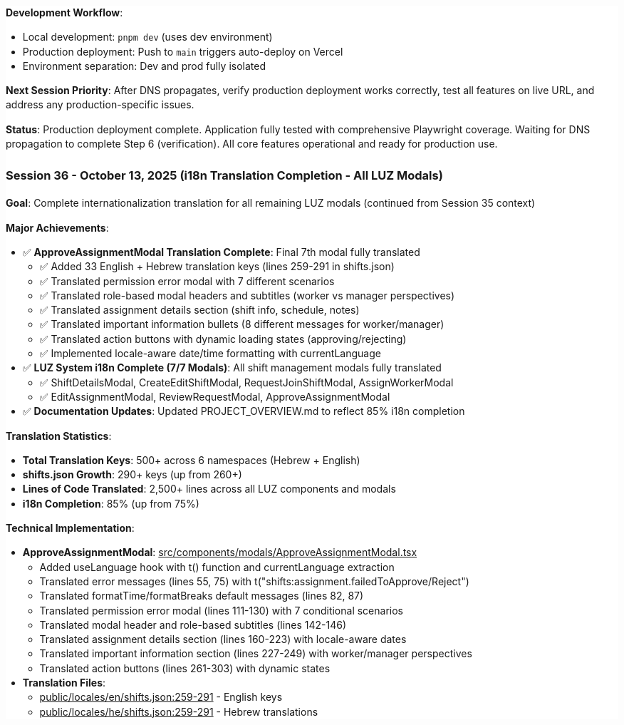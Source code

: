 **Development Workflow**:
- Local development: `pnpm dev` (uses dev environment)
- Production deployment: Push to `main` triggers auto-deploy on Vercel
- Environment separation: Dev and prod fully isolated

**Next Session Priority**: After DNS propagates, verify production deployment works correctly, test all features on live URL, and address any production-specific issues.

**Status**: Production deployment complete. Application fully tested with comprehensive Playwright coverage. Waiting for DNS propagation to complete Step 6 (verification). All core features operational and ready for production use.

### Session 36 - October 13, 2025 (i18n Translation Completion - All LUZ Modals)

**Goal**: Complete internationalization translation for all remaining LUZ modals (continued from Session 35 context)

**Major Achievements**:
- ✅ **ApproveAssignmentModal Translation Complete**: Final 7th modal fully translated
  - ✅ Added 33 English + Hebrew translation keys (lines 259-291 in shifts.json)
  - ✅ Translated permission error modal with 7 different scenarios
  - ✅ Translated role-based modal headers and subtitles (worker vs manager perspectives)
  - ✅ Translated assignment details section (shift info, schedule, notes)
  - ✅ Translated important information bullets (8 different messages for worker/manager)
  - ✅ Translated action buttons with dynamic loading states (approving/rejecting)
  - ✅ Implemented locale-aware date/time formatting with currentLanguage
- ✅ **LUZ System i18n Complete (7/7 Modals)**: All shift management modals fully translated
  - ✅ ShiftDetailsModal, CreateEditShiftModal, RequestJoinShiftModal, AssignWorkerModal
  - ✅ EditAssignmentModal, ReviewRequestModal, ApproveAssignmentModal
- ✅ **Documentation Updates**: Updated PROJECT_OVERVIEW.md to reflect 85% i18n completion

**Translation Statistics**:
- **Total Translation Keys**: 500+ across 6 namespaces (Hebrew + English)
- **shifts.json Growth**: 290+ keys (up from 260+)
- **Lines of Code Translated**: 2,500+ lines across all LUZ components and modals
- **i18n Completion**: 85% (up from 75%)

**Technical Implementation**:
- **ApproveAssignmentModal**: [src/components/modals/ApproveAssignmentModal.tsx](src/components/modals/ApproveAssignmentModal.tsx)
  - Added useLanguage hook with t() function and currentLanguage extraction
  - Translated error messages (lines 55, 75) with t("shifts:assignment.failedToApprove/Reject")
  - Translated formatTime/formatBreaks default messages (lines 82, 87)
  - Translated permission error modal (lines 111-130) with 7 conditional scenarios
  - Translated modal header and role-based subtitles (lines 142-146)
  - Translated assignment details section (lines 160-223) with locale-aware dates
  - Translated important information section (lines 227-249) with worker/manager perspectives
  - Translated action buttons (lines 261-303) with dynamic states
- **Translation Files**:
  - [public/locales/en/shifts.json:259-291](public/locales/en/shifts.json#L259-L291) - English keys
  - [public/locales/he/shifts.json:259-291](public/locales/he/shifts.json#L259-L291) - Hebrew translations
